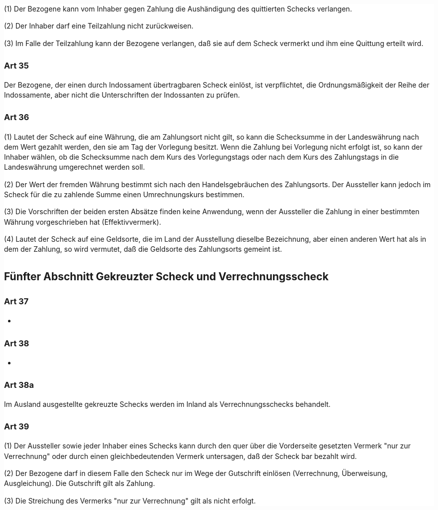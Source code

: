 (1) Der Bezogene kann vom Inhaber gegen Zahlung die Aushändigung des quittierten Schecks verlangen.

(2) Der Inhaber darf eine Teilzahlung nicht zurückweisen.

(3) Im Falle der Teilzahlung kann der Bezogene verlangen, daß sie auf dem Scheck vermerkt und ihm eine Quittung erteilt wird.

### Art 35

Der Bezogene, der einen durch Indossament übertragbaren Scheck einlöst, ist verpflichtet, die Ordnungsmäßigkeit der Reihe der Indossamente, aber nicht die Unterschriften der Indossanten zu prüfen.

### Art 36

(1) Lautet der Scheck auf eine Währung, die am Zahlungsort nicht gilt, so kann die Schecksumme in der Landeswährung nach dem Wert gezahlt werden, den sie am Tag der Vorlegung besitzt. Wenn die Zahlung bei Vorlegung nicht erfolgt ist, so kann der Inhaber wählen, ob die Schecksumme nach dem Kurs des Vorlegungstags oder nach dem Kurs des Zahlungstags in die Landeswährung umgerechnet werden soll.

(2) Der Wert der fremden Währung bestimmt sich nach den Handelsgebräuchen des Zahlungsorts. Der Aussteller kann jedoch im Scheck für die zu zahlende Summe einen Umrechnungskurs bestimmen.

(3) Die Vorschriften der beiden ersten Absätze finden keine Anwendung, wenn der Aussteller die Zahlung in einer bestimmten Währung vorgeschrieben hat (Effektivvermerk).

(4) Lautet der Scheck auf eine Geldsorte, die im Land der Ausstellung dieselbe Bezeichnung, aber einen anderen Wert hat als in dem der Zahlung, so wird vermutet, daß die Geldsorte des Zahlungsorts gemeint ist.

Fünfter Abschnitt Gekreuzter Scheck und Verrechnungsscheck
----------------------------------------------------------

### 

### Art 37

-

### Art 38

-

### Art 38a

Im Ausland ausgestellte gekreuzte Schecks werden im Inland als Verrechnungsschecks behandelt.

### Art 39

(1) Der Aussteller sowie jeder Inhaber eines Schecks kann durch den quer über die Vorderseite gesetzten Vermerk "nur zur Verrechnung" oder durch einen gleichbedeutenden Vermerk untersagen, daß der Scheck bar bezahlt wird.

(2) Der Bezogene darf in diesem Falle den Scheck nur im Wege der Gutschrift einlösen (Verrechnung, Überweisung, Ausgleichung). Die Gutschrift gilt als Zahlung.

(3) Die Streichung des Vermerks "nur zur Verrechnung" gilt als nicht erfolgt.
